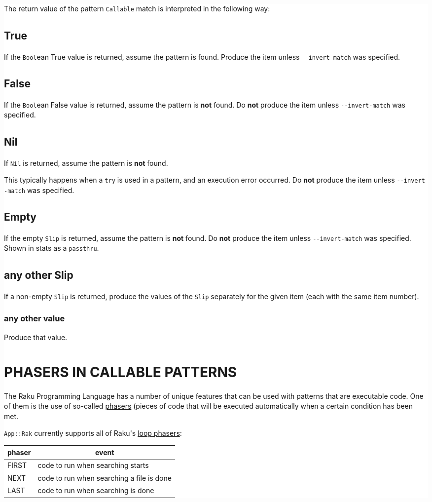 The return value of the pattern `Callable` match is interpreted in the following way:

True
----

If the `Bool`ean True value is returned, assume the pattern is found. Produce the item unless `--invert-match` was specified.

False
-----

If the `Bool`ean False value is returned, assume the pattern is **not** found. Do **not** produce the item unless `--invert-match` was specified.

Nil
---

If `Nil` is returned, assume the pattern is **not** found.

This typically happens when a `try` is used in a pattern, and an execution error occurred. Do **not** produce the item unless `--invert-match` was specified.

Empty
-----

If the empty `Slip` is returned, assume the pattern is **not** found. Do **not** produce the item unless `--invert-match` was specified. Shown in stats as a `passthru`.

any other Slip
--------------

If a non-empty `Slip` is returned, produce the values of the `Slip` separately for the given item (each with the same item number).

### any other value

Produce that value.

PHASERS IN CALLABLE PATTERNS
============================

The Raku Programming Language has a number of unique features that can be used with patterns that are executable code. One of them is the use of so-called [phasers](https://docs.raku.org/language/phasers) (pieces of code that will be executed automatically when a certain condition has been met.

`App::Rak` currently supports all of Raku's [loop phasers](https://docs.raku.org/language/phasers#FIRST):

<table class="pod-table">
<thead><tr>
<th>phaser</th> <th>event</th>
</tr></thead>
<tbody>
<tr> <td>FIRST</td> <td>code to run when searching starts</td> </tr> <tr> <td>NEXT</td> <td>code to run when searching a file is done</td> </tr> <tr> <td>LAST</td> <td>code to run when searching is done</td> </tr>
</tbody>
</table>
